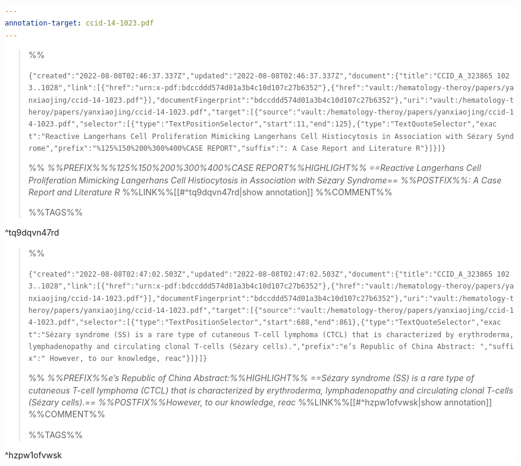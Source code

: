 ```yaml
---
annotation-target: ccid-14-1023.pdf
---
```



>%%
>```annotation-json
>{"created":"2022-08-08T02:46:37.337Z","updated":"2022-08-08T02:46:37.337Z","document":{"title":"CCID_A_323865 1023..1028","link":[{"href":"urn:x-pdf:bdccddd574d01a3b4c10d107c27b6352"},{"href":"vault:/hematology-theroy/papers/yanxiaojing/ccid-14-1023.pdf"}],"documentFingerprint":"bdccddd574d01a3b4c10d107c27b6352"},"uri":"vault:/hematology-theroy/papers/yanxiaojing/ccid-14-1023.pdf","target":[{"source":"vault:/hematology-theroy/papers/yanxiaojing/ccid-14-1023.pdf","selector":[{"type":"TextPositionSelector","start":11,"end":125},{"type":"TextQuoteSelector","exact":"Reactive Langerhans Cell Proliferation Mimicking Langerhans Cell Histiocytosis in Association with Sézary Syndrome","prefix":"%125%150%200%300%400%CASE REPORT","suffix":": A Case Report and Literature R"}]}]}
>```
>%%
>*%%PREFIX%%%125%150%200%300%400%CASE REPORT%%HIGHLIGHT%% ==Reactive Langerhans Cell Proliferation Mimicking Langerhans Cell Histiocytosis in Association with Sézary Syndrome== %%POSTFIX%%: A Case Report and Literature R*
>%%LINK%%[[#^tq9dqvn47rd|show annotation]]
>%%COMMENT%%
>
>%%TAGS%%
>
^tq9dqvn47rd


>%%
>```annotation-json
>{"created":"2022-08-08T02:47:02.503Z","updated":"2022-08-08T02:47:02.503Z","document":{"title":"CCID_A_323865 1023..1028","link":[{"href":"urn:x-pdf:bdccddd574d01a3b4c10d107c27b6352"},{"href":"vault:/hematology-theroy/papers/yanxiaojing/ccid-14-1023.pdf"}],"documentFingerprint":"bdccddd574d01a3b4c10d107c27b6352"},"uri":"vault:/hematology-theroy/papers/yanxiaojing/ccid-14-1023.pdf","target":[{"source":"vault:/hematology-theroy/papers/yanxiaojing/ccid-14-1023.pdf","selector":[{"type":"TextPositionSelector","start":688,"end":861},{"type":"TextQuoteSelector","exact":"Sézary syndrome (SS) is a rare type of cutaneous T-cell lymphoma (CTCL) that is characterized by erythroderma, lymphadenopathy and circulating clonal T-cells (Sézary cells).","prefix":"e’s Republic of China Abstract: ","suffix":" However, to our knowledge, reac"}]}]}
>```
>%%
>*%%PREFIX%%e’s Republic of China Abstract:%%HIGHLIGHT%% ==Sézary syndrome (SS) is a rare type of cutaneous T-cell lymphoma (CTCL) that is characterized by erythroderma, lymphadenopathy and circulating clonal T-cells (Sézary cells).== %%POSTFIX%%However, to our knowledge, reac*
>%%LINK%%[[#^hzpw1ofvwsk|show annotation]]
>%%COMMENT%%
>
>%%TAGS%%
>
^hzpw1ofvwsk
